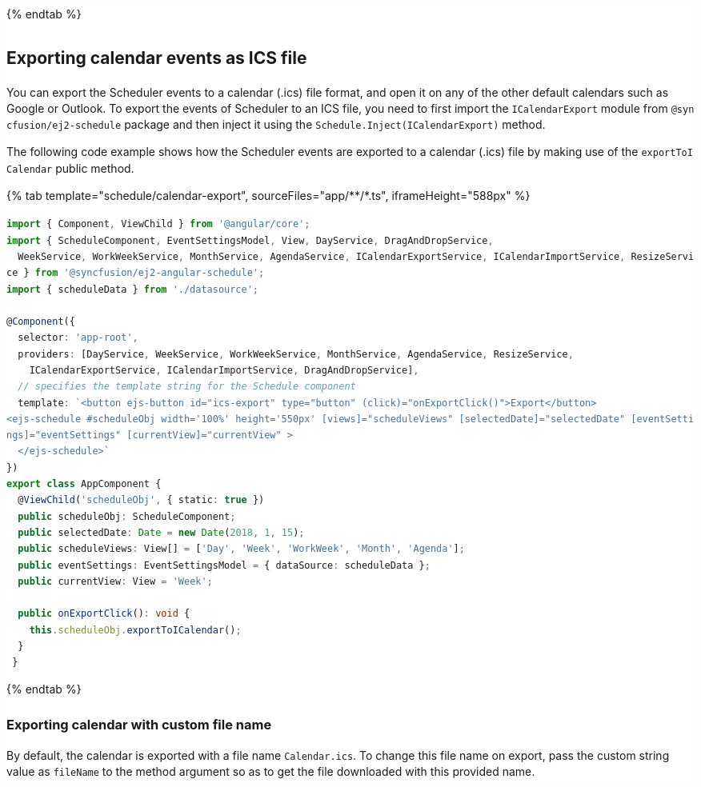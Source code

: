 {% endtab %}

## Exporting calendar events as ICS file

You can export the Scheduler events to a calendar (.ics) file format, and open it on any of the other default calendars such as Google or Outlook. To export the events of Scheduler to an ICS file, you need to first import the `ICalendarExport` module from `@syncfusion/ej2-schedule` package and then inject it using the `Schedule.Inject(ICalendarExport)` method.

The following code example shows how the Scheduler events are exported to a calendar (.ics) file by making use of the `exportToICalendar` public method.

{% tab template="schedule/calendar-export", sourceFiles="app/**/*.ts", iframeHeight="588px" %}

```typescript
import { Component, ViewChild } from '@angular/core';
import { ScheduleComponent, EventSettingsModel, View, DayService, DragAndDropService,
  WeekService, WorkWeekService, MonthService, AgendaService, ICalendarExportService, ICalendarImportService, ResizeService } from '@syncfusion/ej2-angular-schedule';
import { scheduleData } from './datasource';

@Component({
  selector: 'app-root',
  providers: [DayService, WeekService, WorkWeekService, MonthService, AgendaService, ResizeService,
    ICalendarExportService, ICalendarImportService, DragAndDropService],
  // specifies the template string for the Schedule component
  template: `<button ejs-button id="ics-export" type="button" (click)="onExportClick()">Export</button>
<ejs-schedule #scheduleObj width='100%' height='550px' [views]="scheduleViews" [selectedDate]="selectedDate" [eventSettings]="eventSettings" [currentView]="currentView" >
  </ejs-schedule>`
})
export class AppComponent {  
  @ViewChild('scheduleObj', { static: true })
  public scheduleObj: ScheduleComponent;
  public selectedDate: Date = new Date(2018, 1, 15);
  public scheduleViews: View[] = ['Day', 'Week', 'WorkWeek', 'Month', 'Agenda'];
  public eventSettings: EventSettingsModel = { dataSource: scheduleData };
  public currentView: View = 'Week';

  public onExportClick(): void {
    this.scheduleObj.exportToICalendar();
  }
 }
```

{% endtab %}

### Exporting calendar with custom file name

By default, the calendar is exported with a file name `Calendar.ics`. To change this file name on export, pass the custom string value as `fileName` to the method argument so as to get the file downloaded with this provided name.
